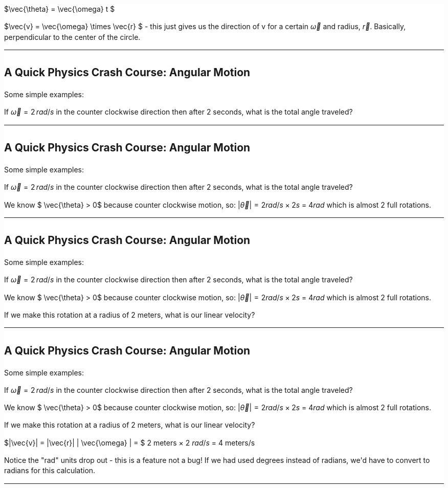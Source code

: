 $\vec{\theta} = \vec{\omega} t $

$\vec{v} = \vec{\omega} \times \vec{r} $ - this just gives us the direction of v for a certain $\vec{\omega}$ and radius, $\vec{r}$.  Basically, perpendicular to the center of the circle.

---

## A Quick Physics Crash Course: Angular Motion

Some simple examples:

If $\vec{\omega} = 2 \, rad/s$ in the counter clockwise direction then after 2 seconds, what is the total angle traveled?

---

## A Quick Physics Crash Course: Angular Motion

Some simple examples:

If $\vec{\omega} = 2 \, rad/s$ in the counter clockwise direction then after 2 seconds, what is the total angle traveled?

We know $ \vec{\theta}  > 0$ because counter clockwise motion, so: $| \vec{\theta} | = 2 rad/s \times 2 s$ = $4 rad$ which is almost 2 full rotations.

---

## A Quick Physics Crash Course: Angular Motion

Some simple examples:

If $\vec{\omega} = 2 \, rad/s$ in the counter clockwise direction then after 2 seconds, what is the total angle traveled?

We know $ \vec{\theta}  > 0$ because counter clockwise motion, so: $| \vec{\theta} | = 2 rad/s \times 2 s$ = $4 rad$ which is almost 2 full rotations.

If we make this rotation at a radius of 2 meters, what is our linear velocity?

---

## A Quick Physics Crash Course: Angular Motion

Some simple examples:

If $\vec{\omega} = 2 \, rad/s$ in the counter clockwise direction then after 2 seconds, what is the total angle traveled?

We know $ \vec{\theta}  > 0$ because counter clockwise motion, so: $| \vec{\theta} | = 2 rad/s \times 2 s$ = $4 rad$ which is almost 2 full rotations.

If we make this rotation at a radius of 2 meters, what is our linear velocity?

$|\vec{v}| = |\vec{r}| | \vec{\omega} | = $ 2 meters $\times$ 2 $rad/s$ = 4 meters/s

Notice the "rad" units drop out - this is a feature not a bug!  If we had used degrees instead of radians, we'd have to convert to radians for this calculation.

---